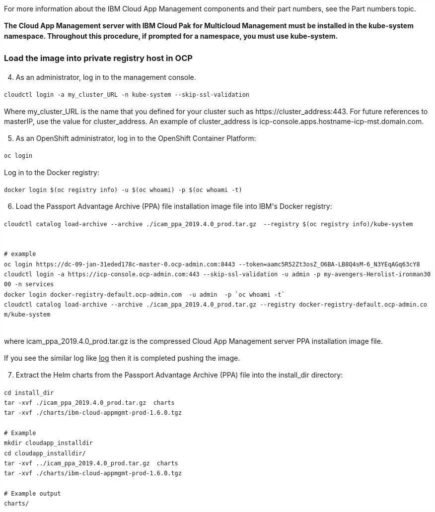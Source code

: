 For more information about the IBM Cloud App Management components and their part numbers, see the Part numbers topic.

**The Cloud App Management server with IBM Cloud Pak for Multicloud Management must be installed in the kube-system namespace. Throughout this procedure, if prompted for a namespace, you must use kube-system.**
### Load the image into private registry host in OCP


4. As an administrator, log in to the management console. 

```
cloudctl login -a my_cluster_URL -n kube-system --skip-ssl-validation
```

Where my_cluster_URL is the name that you defined for your cluster such as https://cluster_address:443. For future references to masterIP, use the value for cluster_address. An example of cluster_address is icp-console.apps.hostname-icp-mst.domain.com.

5. As an OpenShift administrator, log in to the OpenShift Container Platform:

```
oc login
```

Log in to the Docker registry:
```
docker login $(oc registry info) -u $(oc whoami) -p $(oc whoami -t)
```

6. Load the Passport Advantage Archive (PPA) file installation image file into IBM's Docker registry:
```
cloudctl catalog load-archive --archive ./icam_ppa_2019.4.0_prod.tar.gz  --registry $(oc registry info)/kube-system


# example
oc login https://dc-09-jan-31eded178c-master-0.ocp-admin.com:8443 --token=aamc5R52Zt3osZ_O6BA-LB8Q4sM-6_N3YEqAGq63cY8
cloudctl login -a https://icp-console.ocp-admin.com:443 --skip-ssl-validation -u admin -p my-avengers-Herolist-ironman3000 -n services
docker login docker-registry-default.ocp-admin.com  -u admin  -p `oc whoami -t`      
cloudctl catalog load-archive --archive ./icam_ppa_2019.4.0_prod.tar.gz --registry docker-registry-default.ocp-admin.com/kube-system


```

where icam_ppa_2019.4.0_prod.tar.gz is the compressed Cloud App Management server PPA installation image file.

If you see the similar log like [log](./load-app-mgmt-chart.log) then it is completed pushing the image.

7. Extract the Helm charts from the Passport Advantage Archive (PPA) file into the install_dir directory:
```
cd install_dir
tar -xvf ./icam_ppa_2019.4.0_prod.tar.gz  charts 
tar -xvf ./charts/ibm-cloud-appmgmt-prod-1.6.0.tgz

# Example
mkdir cloudapp_installdir
cd cloudapp_installdir/
tar -xvf ../icam_ppa_2019.4.0_prod.tar.gz  charts
tar -xvf ./charts/ibm-cloud-appmgmt-prod-1.6.0.tgz

# Example output
charts/
```